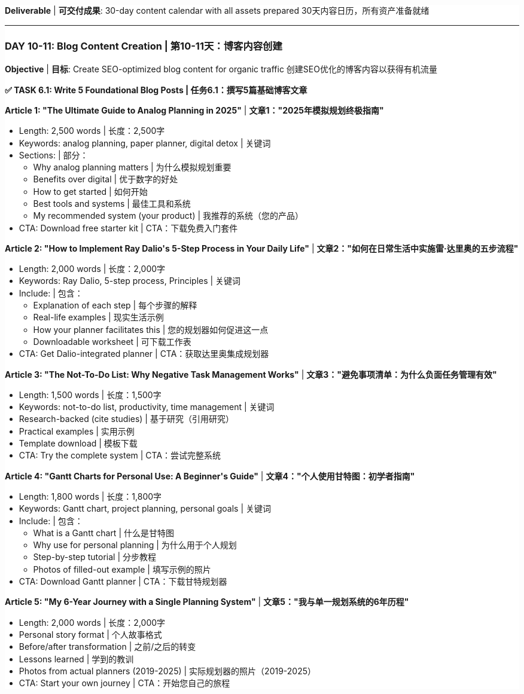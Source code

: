 **Deliverable** | **可交付成果**: 30-day content calendar with all assets prepared
30天内容日历，所有资产准备就绪

---

### DAY 10-11: Blog Content Creation | 第10-11天：博客内容创建

**Objective** | **目标**: Create SEO-optimized blog content for organic traffic
创建SEO优化的博客内容以获得有机流量

**✅ TASK 6.1: Write 5 Foundational Blog Posts | 任务6.1：撰写5篇基础博客文章**

**Article 1: "The Ultimate Guide to Analog Planning in 2025"** | **文章1："2025年模拟规划终极指南"**
- Length: 2,500 words | 长度：2,500字
- Keywords: analog planning, paper planner, digital detox | 关键词
- Sections: | 部分：
  - Why analog planning matters | 为什么模拟规划重要
  - Benefits over digital | 优于数字的好处
  - How to get started | 如何开始
  - Best tools and systems | 最佳工具和系统
  - My recommended system (your product) | 我推荐的系统（您的产品）
- CTA: Download free starter kit | CTA：下载免费入门套件

**Article 2: "How to Implement Ray Dalio's 5-Step Process in Your Daily Life"** | **文章2："如何在日常生活中实施雷·达里奥的五步流程"**
- Length: 2,000 words | 长度：2,000字
- Keywords: Ray Dalio, 5-step process, Principles | 关键词
- Include: | 包含：
  - Explanation of each step | 每个步骤的解释
  - Real-life examples | 现实生活示例
  - How your planner facilitates this | 您的规划器如何促进这一点
  - Downloadable worksheet | 可下载工作表
- CTA: Get Dalio-integrated planner | CTA：获取达里奥集成规划器

**Article 3: "The Not-To-Do List: Why Negative Task Management Works"** | **文章3："避免事项清单：为什么负面任务管理有效"**
- Length: 1,500 words | 长度：1,500字
- Keywords: not-to-do list, productivity, time management | 关键词
- Research-backed (cite studies) | 基于研究（引用研究）
- Practical examples | 实用示例
- Template download | 模板下载
- CTA: Try the complete system | CTA：尝试完整系统

**Article 4: "Gantt Charts for Personal Use: A Beginner's Guide"** | **文章4："个人使用甘特图：初学者指南"**
- Length: 1,800 words | 长度：1,800字
- Keywords: Gantt chart, project planning, personal goals | 关键词
- Include: | 包含：
  - What is a Gantt chart | 什么是甘特图
  - Why use for personal planning | 为什么用于个人规划
  - Step-by-step tutorial | 分步教程
  - Photos of filled-out example | 填写示例的照片
- CTA: Download Gantt planner | CTA：下载甘特规划器

**Article 5: "My 6-Year Journey with a Single Planning System"** | **文章5："我与单一规划系统的6年历程"**
- Length: 2,000 words | 长度：2,000字
- Personal story format | 个人故事格式
- Before/after transformation | 之前/之后的转变
- Lessons learned | 学到的教训
- Photos from actual planners (2019-2025) | 实际规划器的照片（2019-2025）
- CTA: Start your own journey | CTA：开始您自己的旅程
